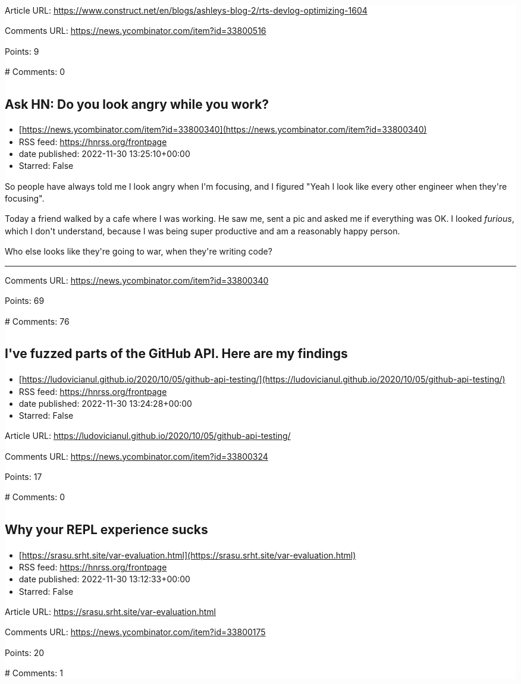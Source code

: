 <p>Article URL: <a href="https://www.construct.net/en/blogs/ashleys-blog-2/rts-devlog-optimizing-1604">https://www.construct.net/en/blogs/ashleys-blog-2/rts-devlog-optimizing-1604</a></p>
<p>Comments URL: <a href="https://news.ycombinator.com/item?id=33800516">https://news.ycombinator.com/item?id=33800516</a></p>
<p>Points: 9</p>
<p># Comments: 0</p>

## Ask HN: Do you look angry while you work?
 - [https://news.ycombinator.com/item?id=33800340](https://news.ycombinator.com/item?id=33800340)
 - RSS feed: https://hnrss.org/frontpage
 - date published: 2022-11-30 13:25:10+00:00
 - Starred: False

<p>So people have always told me I look angry when I'm focusing, and I figured "Yeah I look like every other engineer when they're focusing".<p>Today a friend walked by a cafe where I was working. He saw me, sent a pic and asked me if everything was OK. I looked <i>furious</i>, which I don't understand, because I was being super productive and am a reasonably happy person.<p>Who else looks like they're going to war, when they're writing code?</p>
<hr />
<p>Comments URL: <a href="https://news.ycombinator.com/item?id=33800340">https://news.ycombinator.com/item?id=33800340</a></p>
<p>Points: 69</p>
<p># Comments: 76</p>

## I've fuzzed parts of the GitHub API. Here are my findings
 - [https://ludovicianul.github.io/2020/10/05/github-api-testing/](https://ludovicianul.github.io/2020/10/05/github-api-testing/)
 - RSS feed: https://hnrss.org/frontpage
 - date published: 2022-11-30 13:24:28+00:00
 - Starred: False

<p>Article URL: <a href="https://ludovicianul.github.io/2020/10/05/github-api-testing/">https://ludovicianul.github.io/2020/10/05/github-api-testing/</a></p>
<p>Comments URL: <a href="https://news.ycombinator.com/item?id=33800324">https://news.ycombinator.com/item?id=33800324</a></p>
<p>Points: 17</p>
<p># Comments: 0</p>

## Why your REPL experience sucks
 - [https://srasu.srht.site/var-evaluation.html](https://srasu.srht.site/var-evaluation.html)
 - RSS feed: https://hnrss.org/frontpage
 - date published: 2022-11-30 13:12:33+00:00
 - Starred: False

<p>Article URL: <a href="https://srasu.srht.site/var-evaluation.html">https://srasu.srht.site/var-evaluation.html</a></p>
<p>Comments URL: <a href="https://news.ycombinator.com/item?id=33800175">https://news.ycombinator.com/item?id=33800175</a></p>
<p>Points: 20</p>
<p># Comments: 1</p>

